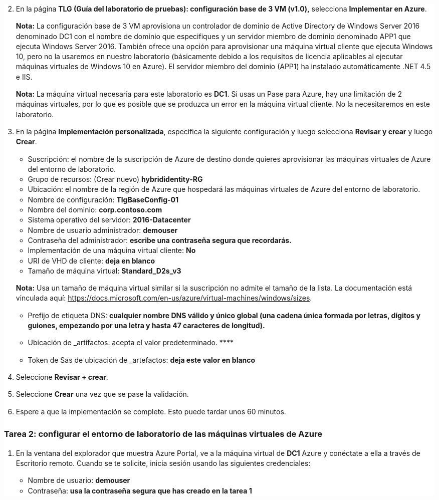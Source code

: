 2. En la página **TLG (Guía del laboratorio de pruebas): configuración base de 3 VM  (v1.0),** selecciona **Implementar en Azure**.

   **Nota:** La configuración base de 3 VM aprovisiona un controlador de dominio de Active Directory de Windows Server 2016 denominado DC1 con el nombre de dominio que especifiques y un servidor miembro de dominio denominado APP1 que ejecuta Windows Server 2016. También ofrece una opción para aprovisionar una máquina virtual cliente que ejecuta Windows 10, pero no la usaremos en nuestro laboratorio (básicamente debido a los requisitos de licencia aplicables al ejecutar máquinas virtuales de Windows 10 en Azure). El servidor miembro del dominio (APP1) ha instalado automáticamente .NET 4.5 e IIS.  
   
   **Nota:** La máquina virtual necesaria para este laboratorio es **DC1**.  Si usas un Pase para Azure, hay una limitación de 2 máquinas virtuales, por lo que es posible que se produzca un error en la máquina virtual cliente.  No la necesitaremos en este laboratorio.

3. En la página **Implementación personalizada**, especifica la siguiente configuración y luego selecciona **Revisar y crear** y luego **Crear**.

   -   Suscripción: el nombre de la suscripción de Azure de destino donde quieres aprovisionar las máquinas virtuales de Azure del entorno de laboratorio.
   -   Grupo de recursos: (Crear nuevo) **hybrididentity-RG**
   -   Ubicación: el nombre de la región de Azure que hospedará las máquinas virtuales de Azure del entorno de laboratorio.
   -   Nombre de configuración: **TlgBaseConfig-01**
   -   Nombre del dominio: **corp.contoso.com**
   -   Sistema operativo del servidor: **2016-Datacenter**
   -   Nombre de usuario administrador: **demouser**
   -   Contraseña del administrador: **escribe una contraseña segura que recordarás.**
   -   Implementación de una máquina virtual cliente: **No**
   -   URI de VHD de cliente: **deja en blanco**
   -   Tamaño de máquina virtual: **Standard_D2s_v3**
   
   **Nota:** Usa un tamaño de máquina virtual similar si la suscripción no admite el tamaño de la lista. La documentación está vinculada aquí: <https://docs.microsoft.com/en-us/azure/virtual-machines/windows/sizes>.

   -   Prefijo de etiqueta DNS: **cualquier nombre DNS válido y único global (una cadena única formada por letras, dígitos y guiones, empezando por una letra y hasta 47 caracteres de longitud).**

   -   Ubicación de _artifactos: acepta el valor predeterminado. ****
   -   Token de Sas de ubicación de _artefactos: **deja este valor en blanco**

4. Seleccione **Revisar + crear**.

5. Seleccione **Crear** una vez que se pase la validación.
    
6. Espere a que la implementación se complete. Esto puede tardar unos 60 minutos.


### Tarea 2: configurar el entorno de laboratorio de las máquinas virtuales de Azure

1. En la ventana del explorador que muestra Azure Portal, ve a la máquina virtual de **DC1** Azure y conéctate a ella a través de Escritorio remoto. Cuando se te solicite, inicia sesión usando las siguientes credenciales:

   -   Nombre de usuario: **demouser**
   -   Contraseña: **usa la contraseña segura que has creado en la tarea 1**
